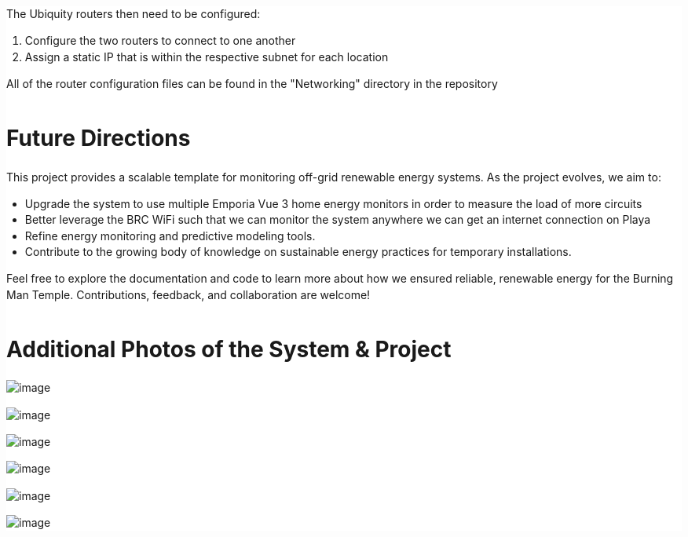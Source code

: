 The Ubiquity routers then need to be configured:
1. Configure the two routers to connect to one another
2. Assign a static IP that is within the respective subnet for each location

All of the router configuration files can be found in the "Networking" directory in the repository

# Future Directions
This project provides a scalable template for monitoring off-grid renewable energy systems. As the project evolves, we aim to:
- Upgrade the system to use multiple Emporia Vue 3 home energy monitors in order to measure the load of more circuits
- Better leverage the BRC WiFi such that we can monitor the system anywhere we can get an internet connection on Playa
- Refine energy monitoring and predictive modeling tools.
- Contribute to the growing body of knowledge on sustainable energy practices for temporary installations.

Feel free to explore the documentation and code to learn more about how we ensured reliable, renewable energy for the Burning Man Temple. Contributions, feedback, and collaboration are welcome!

# Additional Photos of the System & Project

![image](https://github.com/user-attachments/assets/26f7407c-733b-49be-9ba6-14952ab0b564)

![image](https://github.com/user-attachments/assets/ad6b56dd-42b4-404a-9dad-be7a6542862a)

![image](https://github.com/user-attachments/assets/7cf8f6ef-ae47-4a3f-98de-e36a35995965)

![image](https://github.com/user-attachments/assets/7ee7690d-0baa-47d7-9c96-c7135ef1ac91)

![image](https://github.com/user-attachments/assets/bbdabaa8-da1f-4140-bbab-0f362064a584)

![image](https://github.com/user-attachments/assets/e470bbcf-b1a1-47a1-8ad9-4157ae07d117)
